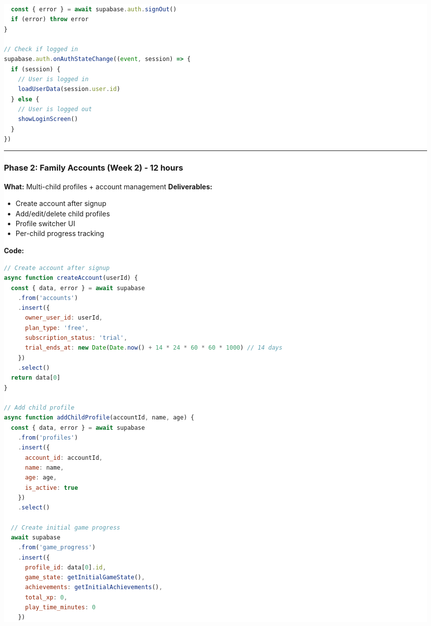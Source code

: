 ```javascript
  const { error } = await supabase.auth.signOut()
  if (error) throw error
}

// Check if logged in
supabase.auth.onAuthStateChange((event, session) => {
  if (session) {
    // User is logged in
    loadUserData(session.user.id)
  } else {
    // User is logged out
    showLoginScreen()
  }
})
```

---

### Phase 2: Family Accounts (Week 2) - 12 hours
**What:** Multi-child profiles + account management
**Deliverables:**
- Create account after signup
- Add/edit/delete child profiles
- Profile switcher UI
- Per-child progress tracking

**Code:**
```javascript
// Create account after signup
async function createAccount(userId) {
  const { data, error } = await supabase
    .from('accounts')
    .insert({
      owner_user_id: userId,
      plan_type: 'free',
      subscription_status: 'trial',
      trial_ends_at: new Date(Date.now() + 14 * 24 * 60 * 60 * 1000) // 14 days
    })
    .select()
  return data[0]
}

// Add child profile
async function addChildProfile(accountId, name, age) {
  const { data, error } = await supabase
    .from('profiles')
    .insert({
      account_id: accountId,
      name: name,
      age: age,
      is_active: true
    })
    .select()
  
  // Create initial game progress
  await supabase
    .from('game_progress')
    .insert({
      profile_id: data[0].id,
      game_state: getInitialGameState(),
      achievements: getInitialAchievements(),
      total_xp: 0,
      play_time_minutes: 0
    })
```
